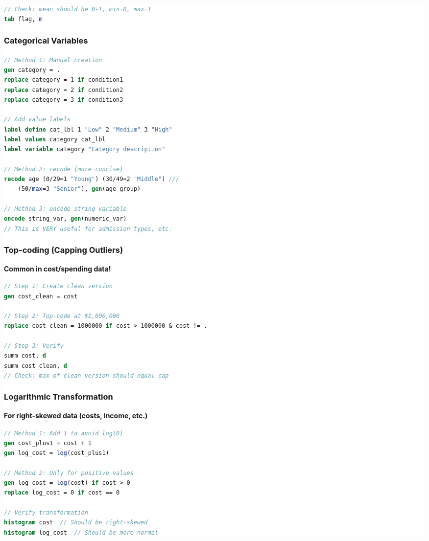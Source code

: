 ```stata
// Check: mean should be 0-1, min=0, max=1
tab flag, m
```

### Categorical Variables
```stata
// Method 1: Manual creation
gen category = .
replace category = 1 if condition1
replace category = 2 if condition2
replace category = 3 if condition3

// Add value labels
label define cat_lbl 1 "Low" 2 "Medium" 3 "High"
label values category cat_lbl
label variable category "Category description"

// Method 2: recode (more concise)
recode age (0/29=1 "Young") (30/49=2 "Middle") ///
    (50/max=3 "Senior"), gen(age_group)

// Method 3: encode string variable
encode string_var, gen(numeric_var)
// This is VERY useful for admission types, etc.
```

### Top-coding (Capping Outliers)

**Common in cost/spending data!**

```stata
// Step 1: Create clean version
gen cost_clean = cost

// Step 2: Top-code at $1,000,000
replace cost_clean = 1000000 if cost > 1000000 & cost != .

// Step 3: Verify
summ cost, d
summ cost_clean, d
// Check: max of clean version should equal cap
```

### Logarithmic Transformation

**For right-skewed data (costs, income, etc.)**

```stata
// Method 1: Add 1 to avoid log(0)
gen cost_plus1 = cost + 1
gen log_cost = log(cost_plus1)

// Method 2: Only for positive values
gen log_cost = log(cost) if cost > 0
replace log_cost = 0 if cost == 0

// Verify transformation
histogram cost  // Should be right-skewed
histogram log_cost  // Should be more normal
```
